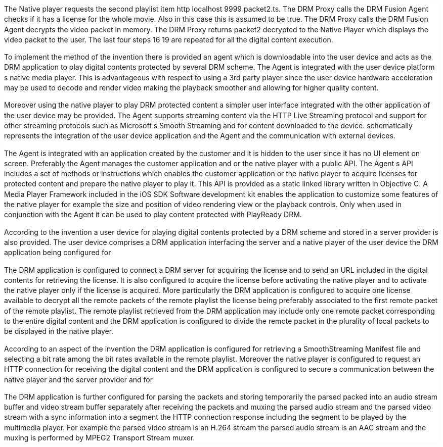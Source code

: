 The Native player requests the second playlist item http localhost 9999 packet2.ts. The DRM Proxy calls the DRM Fusion Agent checks if it has a license for the whole movie. Also in this case this is assumed to be true. The DRM Proxy calls the DRM Fusion Agent decrypts the video packet in memory. The DRM Proxy returns packet2 decrypted to the Native Player which displays the video packet to the user. The last four steps 16 19 are repeated for all the digital content execution.

To implement the method of the invention there is provided an agent which is downloadable into the user device and acts as the DRM application to play digital contents protected by several DRM scheme. The Agent is integrated with the user device platform s native media player. This is advantageous with respect to using a 3rd party player since the user device hardware acceleration may be used to decode and render video making the playback smoother and allowing for higher quality content.

Moreover using the native player to play DRM protected content a simpler user interface integrated with the other application of the user device may be provided. The Agent supports streaming content via the HTTP Live Streaming protocol and support for other streaming protocols such as Microsoft s Smooth Streaming and for content downloaded to the device. schematically represents the integration of the user device application and the Agent and the communication with external devices.

The Agent is integrated with an application created by the customer and it is hidden to the user since it has no UI element on screen. Preferably the Agent manages the customer application and or the native player with a public API. The Agent s API includes a set of methods or instructions which enables the customer application or the native player to acquire licenses for protected content and prepare the native player to play it. This API is provided as a static linked library written in Objective C. A Media Player Framework included in the iOS SDK Software development kit enables the application to customize some features of the native player for example the size and position of video rendering view or the playback controls. Only when used in conjunction with the Agent it can be used to play content protected with PlayReady DRM.

According to the invention a user device for playing digital contents protected by a DRM scheme and stored in a server provider is also provided. The user device comprises a DRM application interfacing the server and a native player of the user device the DRM application being configured for 

The DRM application is configured to connect a DRM server for acquiring the license and to send an URL included in the digital contents for retrieving the license. It is also configured to acquire the license before activating the native player and to activate the native player only if the license is acquired. More particularly the DRM application is configured to acquire one license available to decrypt all the remote packets of the remote playlist the license being preferably associated to the first remote packet of the remote playlist. The remote playlist retrieved from the DRM application may include only one remote packet corresponding to the entire digital content and the DRM application is configured to divide the remote packet in the plurality of local packets to be displayed in the native player.

According to an aspect of the invention the DRM application is configured for retrieving a SmoothStreaming Manifest file and selecting a bit rate among the bit rates available in the remote playlist. Moreover the native player is configured to request an HTTP connection for receiving the digital content and the DRM application is configured to secure a communication between the native player and the server provider and for 

The DRM application is further configured for parsing the packets and storing temporarily the parsed packed into an audio stream buffer and video stream buffer separately after receiving the packets and muxing the parsed audio stream and the parsed video stream with a sync information into a segment the HTTP connection response including the segment to be played by the multimedia player. For example the parsed video stream is an H.264 stream the parsed audio stream is an AAC stream and the muxing is performed by MPEG2 Transport Stream muxer.
